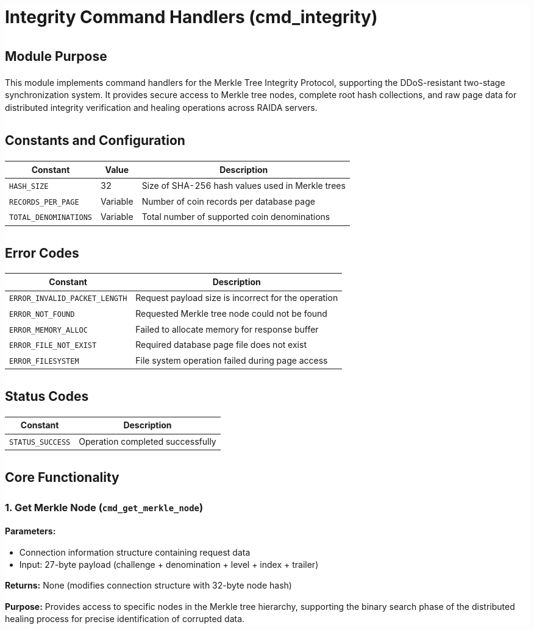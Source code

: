 # Integrity Command Handlers (cmd_integrity)

## Module Purpose
This module implements command handlers for the Merkle Tree Integrity Protocol, supporting the DDoS-resistant two-stage synchronization system. It provides secure access to Merkle tree nodes, complete root hash collections, and raw page data for distributed integrity verification and healing operations across RAIDA servers.

## Constants and Configuration
| Constant | Value | Description |
|----------|-------|-------------|
| `HASH_SIZE` | 32 | Size of SHA-256 hash values used in Merkle trees |
| `RECORDS_PER_PAGE` | Variable | Number of coin records per database page |
| `TOTAL_DENOMINATIONS` | Variable | Total number of supported coin denominations |

## Error Codes
| Constant | Description |
|----------|-------------|
| `ERROR_INVALID_PACKET_LENGTH` | Request payload size is incorrect for the operation |
| `ERROR_NOT_FOUND` | Requested Merkle tree node could not be found |
| `ERROR_MEMORY_ALLOC` | Failed to allocate memory for response buffer |
| `ERROR_FILE_NOT_EXIST` | Required database page file does not exist |
| `ERROR_FILESYSTEM` | File system operation failed during page access |

## Status Codes
| Constant | Description |
|----------|-------------|
| `STATUS_SUCCESS` | Operation completed successfully |

## Core Functionality

### 1. Get Merkle Node (`cmd_get_merkle_node`)
**Parameters:**
- Connection information structure containing request data
- Input: 27-byte payload (challenge + denomination + level + index + trailer)

**Returns:** None (modifies connection structure with 32-byte node hash)

**Purpose:** Provides access to specific nodes in the Merkle tree hierarchy, supporting the binary search phase of the distributed healing process for precise identification of corrupted data.
